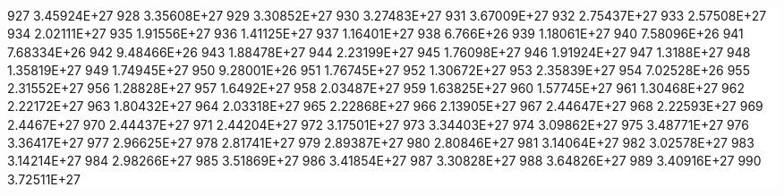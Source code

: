 927	3.45924E+27
928	3.35608E+27
929	3.30852E+27
930	3.27483E+27
931	3.67009E+27
932	2.75437E+27
933	2.57508E+27
934	2.02111E+27
935	1.91556E+27
936	1.41125E+27
937	1.16401E+27
938	6.766E+26
939	1.18061E+27
940	7.58096E+26
941	7.68334E+26
942	9.48466E+26
943	1.88478E+27
944	2.23199E+27
945	1.76098E+27
946	1.91924E+27
947	1.3188E+27
948	1.35819E+27
949	1.74945E+27
950	9.28001E+26
951	1.76745E+27
952	1.30672E+27
953	2.35839E+27
954	7.02528E+26
955	2.31552E+27
956	1.28828E+27
957	1.6492E+27
958	2.03487E+27
959	1.63825E+27
960	1.57745E+27
961	1.30468E+27
962	2.22172E+27
963	1.80432E+27
964	2.03318E+27
965	2.22868E+27
966	2.13905E+27
967	2.44647E+27
968	2.22593E+27
969	2.4467E+27
970	2.44437E+27
971	2.44204E+27
972	3.17501E+27
973	3.34403E+27
974	3.09862E+27
975	3.48771E+27
976	3.36417E+27
977	2.96625E+27
978	2.81741E+27
979	2.89387E+27
980	2.80846E+27
981	3.14064E+27
982	3.02578E+27
983	3.14214E+27
984	2.98266E+27
985	3.51869E+27
986	3.41854E+27
987	3.30828E+27
988	3.64826E+27
989	3.40916E+27
990	3.72511E+27